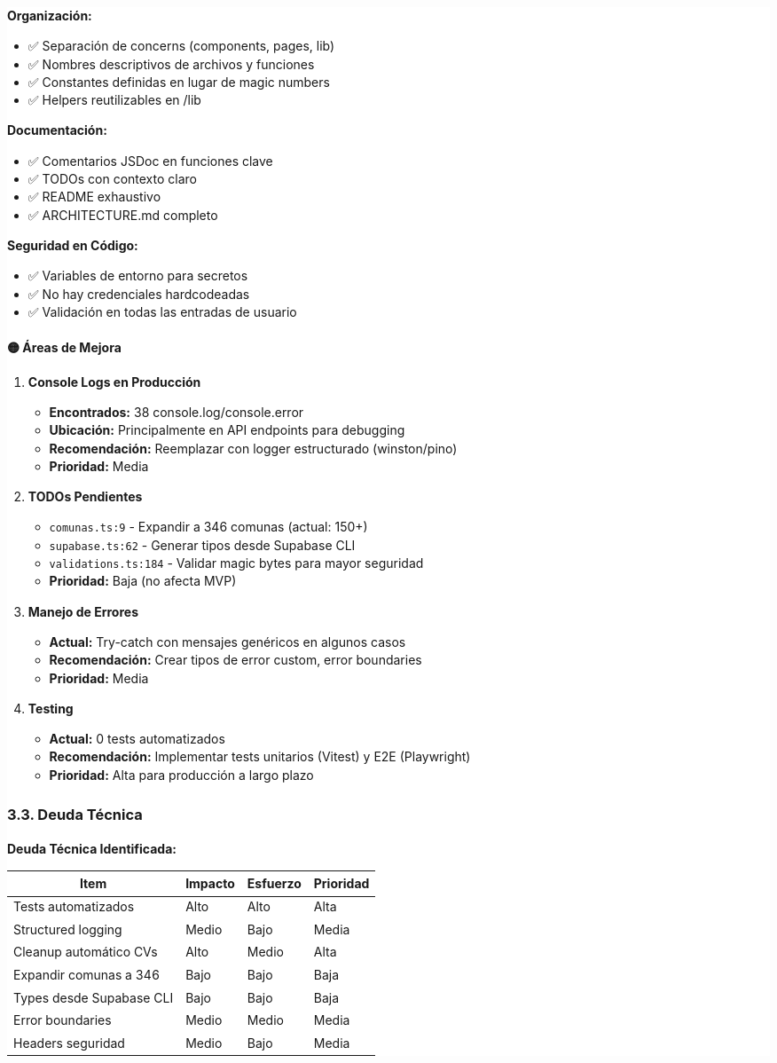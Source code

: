 **Organización:**
- ✅ Separación de concerns (components, pages, lib)
- ✅ Nombres descriptivos de archivos y funciones
- ✅ Constantes definidas en lugar de magic numbers
- ✅ Helpers reutilizables en /lib

**Documentación:**
- ✅ Comentarios JSDoc en funciones clave
- ✅ TODOs con contexto claro
- ✅ README exhaustivo
- ✅ ARCHITECTURE.md completo

**Seguridad en Código:**
- ✅ Variables de entorno para secretos
- ✅ No hay credenciales hardcodeadas
- ✅ Validación en todas las entradas de usuario

#### 🟡 Áreas de Mejora

1. **Console Logs en Producción**
   - **Encontrados:** 38 console.log/console.error
   - **Ubicación:** Principalmente en API endpoints para debugging
   - **Recomendación:** Reemplazar con logger estructurado (winston/pino)
   - **Prioridad:** Media

2. **TODOs Pendientes**
   - `comunas.ts:9` - Expandir a 346 comunas (actual: 150+)
   - `supabase.ts:62` - Generar tipos desde Supabase CLI
   - `validations.ts:184` - Validar magic bytes para mayor seguridad
   - **Prioridad:** Baja (no afecta MVP)

3. **Manejo de Errores**
   - **Actual:** Try-catch con mensajes genéricos en algunos casos
   - **Recomendación:** Crear tipos de error custom, error boundaries
   - **Prioridad:** Media

4. **Testing**
   - **Actual:** 0 tests automatizados
   - **Recomendación:** Implementar tests unitarios (Vitest) y E2E (Playwright)
   - **Prioridad:** Alta para producción a largo plazo

### 3.3. Deuda Técnica

**Deuda Técnica Identificada:**

| Item | Impacto | Esfuerzo | Prioridad |
|------|---------|----------|-----------|
| Tests automatizados | Alto | Alto | Alta |
| Structured logging | Medio | Bajo | Media |
| Cleanup automático CVs | Alto | Medio | Alta |
| Expandir comunas a 346 | Bajo | Bajo | Baja |
| Types desde Supabase CLI | Bajo | Bajo | Baja |
| Error boundaries | Medio | Medio | Media |
| Headers seguridad | Medio | Bajo | Media |
